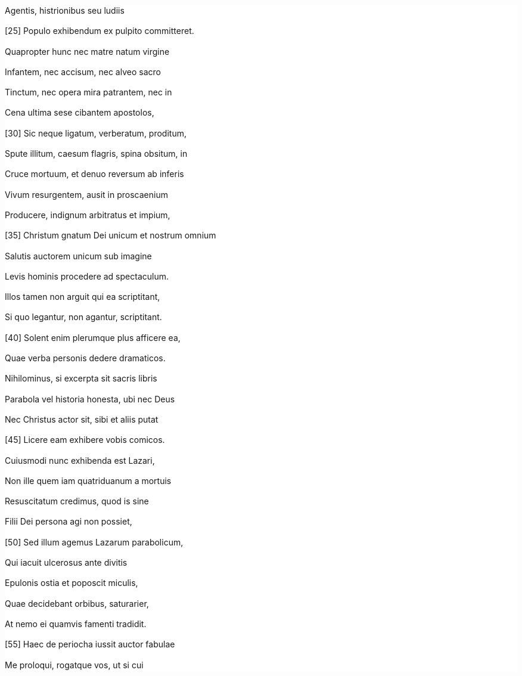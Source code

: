 Agentis, histrionibus seu ludiis

\[25\] Populo exhibendum ex pulpito committeret.

Quapropter hunc nec matre natum virgine

Infantem, nec accisum, nec alveo sacro

Tinctum, nec opera mira patrantem, nec in

Cena ultima sese cibantem apostolos,

\[30\] Sic neque ligatum, verberatum, proditum,

Spute illitum, caesum flagris, spina obsitum, in

Cruce mortuum, et denuo reversum ab inferis

Vivum resurgentem, ausit in proscaenium

Producere, indignum arbitratus et impium,

\[35\] Christum gnatum Dei unicum et nostrum omnium

Salutis auctorem unicum sub imagine

Levis hominis procedere ad spectaculum.

Illos tamen non arguit qui ea scriptitant,

Si quo legantur, non agantur, scriptitant.

\[40\] Solent enim plerumque plus afficere ea,

Quae verba personis dedere dramaticos.

Nihilominus, si excerpta sit sacris libris

Parabola vel historia honesta, ubi nec Deus

Nec Christus actor sit, sibi et aliis putat

\[45\] Licere eam exhibere vobis comicos.

Cuiusmodi nunc exhibenda est Lazari,

Non ille quem iam quatriduanum a mortuis

Resuscitatum credimus, quod is sine

Filii Dei persona agi non possiet,

\[50\] Sed illum agemus Lazarum parabolicum,

Qui iacuit ulcerosus ante divitis

Epulonis ostia et poposcit miculis,

Quae decidebant orbibus, saturarier,

At nemo ei quamvis famenti tradidit.

\[55\] Haec de periocha iussit auctor fabulae

Me proloqui, rogatque vos, ut si cui
